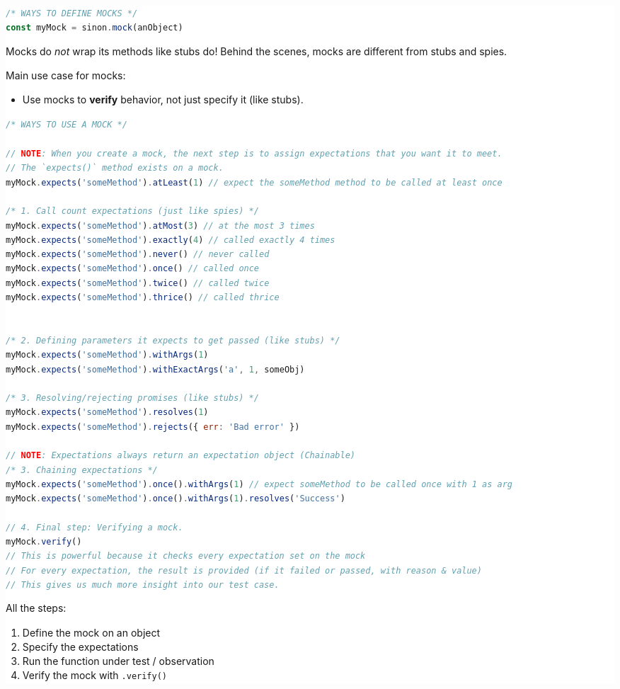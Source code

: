 ```javascript
/* WAYS TO DEFINE MOCKS */
const myMock = sinon.mock(anObject)
```

Mocks do *not* wrap its methods like stubs do! Behind the scenes, mocks are different from stubs and spies.

Main use case for mocks:

- Use mocks to **verify** behavior, not just specify it (like stubs).

```javascript
/* WAYS TO USE A MOCK */

// NOTE: When you create a mock, the next step is to assign expectations that you want it to meet.
// The `expects()` method exists on a mock.
myMock.expects('someMethod').atLeast(1) // expect the someMethod method to be called at least once

/* 1. Call count expectations (just like spies) */
myMock.expects('someMethod').atMost(3) // at the most 3 times
myMock.expects('someMethod').exactly(4) // called exactly 4 times
myMock.expects('someMethod').never() // never called
myMock.expects('someMethod').once() // called once
myMock.expects('someMethod').twice() // called twice
myMock.expects('someMethod').thrice() // called thrice


/* 2. Defining parameters it expects to get passed (like stubs) */
myMock.expects('someMethod').withArgs(1)
myMock.expects('someMethod').withExactArgs('a', 1, someObj)

/* 3. Resolving/rejecting promises (like stubs) */
myMock.expects('someMethod').resolves(1)
myMock.expects('someMethod').rejects({ err: 'Bad error' })

// NOTE: Expectations always return an expectation object (Chainable)
/* 3. Chaining expectations */
myMock.expects('someMethod').once().withArgs(1) // expect someMethod to be called once with 1 as arg
myMock.expects('someMethod').once().withArgs(1).resolves('Success')

// 4. Final step: Verifying a mock.
myMock.verify()
// This is powerful because it checks every expectation set on the mock
// For every expectation, the result is provided (if it failed or passed, with reason & value)
// This gives us much more insight into our test case.
```

All the steps:
1. Define the mock on an object
2. Specify the expectations
3. Run the function under test / observation
4. Verify the mock with `.verify()`
